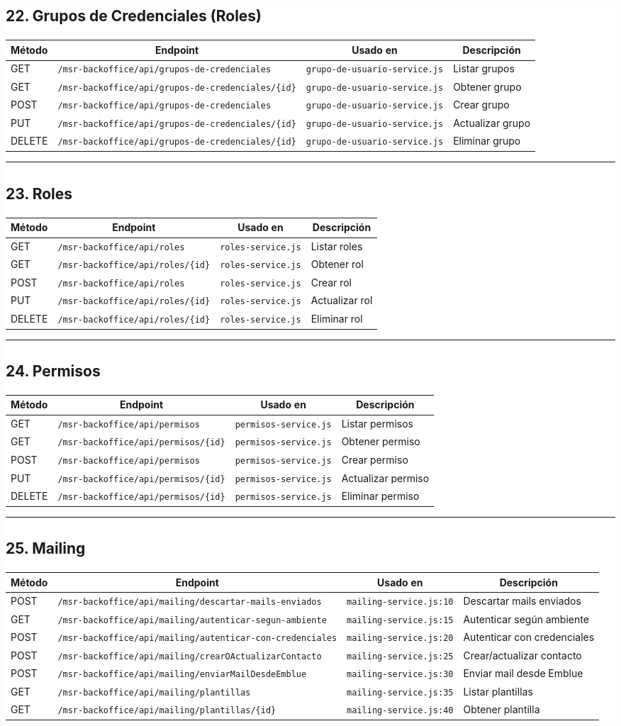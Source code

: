 
## 22. Grupos de Credenciales (Roles)

| Método | Endpoint | Usado en | Descripción |
|--------|----------|----------|-------------|
| GET | `/msr-backoffice/api/grupos-de-credenciales` | `grupo-de-usuario-service.js` | Listar grupos |
| GET | `/msr-backoffice/api/grupos-de-credenciales/{id}` | `grupo-de-usuario-service.js` | Obtener grupo |
| POST | `/msr-backoffice/api/grupos-de-credenciales` | `grupo-de-usuario-service.js` | Crear grupo |
| PUT | `/msr-backoffice/api/grupos-de-credenciales/{id}` | `grupo-de-usuario-service.js` | Actualizar grupo |
| DELETE | `/msr-backoffice/api/grupos-de-credenciales/{id}` | `grupo-de-usuario-service.js` | Eliminar grupo |

---

## 23. Roles

| Método | Endpoint | Usado en | Descripción |
|--------|----------|----------|-------------|
| GET | `/msr-backoffice/api/roles` | `roles-service.js` | Listar roles |
| GET | `/msr-backoffice/api/roles/{id}` | `roles-service.js` | Obtener rol |
| POST | `/msr-backoffice/api/roles` | `roles-service.js` | Crear rol |
| PUT | `/msr-backoffice/api/roles/{id}` | `roles-service.js` | Actualizar rol |
| DELETE | `/msr-backoffice/api/roles/{id}` | `roles-service.js` | Eliminar rol |

---

## 24. Permisos

| Método | Endpoint | Usado en | Descripción |
|--------|----------|----------|-------------|
| GET | `/msr-backoffice/api/permisos` | `permisos-service.js` | Listar permisos |
| GET | `/msr-backoffice/api/permisos/{id}` | `permisos-service.js` | Obtener permiso |
| POST | `/msr-backoffice/api/permisos` | `permisos-service.js` | Crear permiso |
| PUT | `/msr-backoffice/api/permisos/{id}` | `permisos-service.js` | Actualizar permiso |
| DELETE | `/msr-backoffice/api/permisos/{id}` | `permisos-service.js` | Eliminar permiso |

---

## 25. Mailing

| Método | Endpoint | Usado en | Descripción |
|--------|----------|----------|-------------|
| POST | `/msr-backoffice/api/mailing/descartar-mails-enviados` | `mailing-service.js:10` | Descartar mails enviados |
| GET | `/msr-backoffice/api/mailing/autenticar-segun-ambiente` | `mailing-service.js:15` | Autenticar según ambiente |
| POST | `/msr-backoffice/api/mailing/autenticar-con-credenciales` | `mailing-service.js:20` | Autenticar con credenciales |
| POST | `/msr-backoffice/api/mailing/crearOActualizarContacto` | `mailing-service.js:25` | Crear/actualizar contacto |
| POST | `/msr-backoffice/api/mailing/enviarMailDesdeEmblue` | `mailing-service.js:30` | Enviar mail desde Emblue |
| GET | `/msr-backoffice/api/mailing/plantillas` | `mailing-service.js:35` | Listar plantillas |
| GET | `/msr-backoffice/api/mailing/plantillas/{id}` | `mailing-service.js:40` | Obtener plantilla |